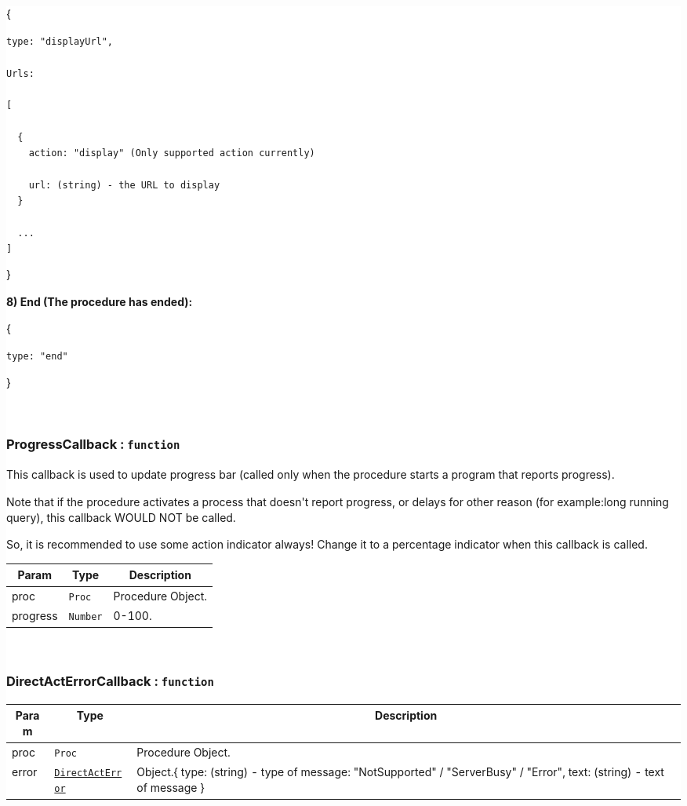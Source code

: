    {  

    type: "displayUrl",  
    
    Urls: 

    [  	

      {  	
        action: "display" (Only supported action currently)  	
        
        url: (string) - the URL to display 
      }  
      
      ... 
    ] 

   }

   **8) End (The procedure has ended):** 

   { 	

    type: "end" 

   }

<br/>

<a name="DirectActProgressCallback"></a>
### ProgressCallback : <code>function</code>

This callback is used to update progress bar (called only when the procedure starts a program that reports progress).

Note that if the procedure activates a process that doesn't report progress, or delays for other reason (for example:long running query), this callback WOULD NOT be called.

So, it is recommended to use some action indicator always! Change it to a percentage indicator when this
callback is called.

| **Param** | **Type** | **Description** |
| --- | --- | --- |
| proc |`Proc` | Procedure Object. |
| progress | <code>Number</code> | 0-100. |

<br/>

<a name="DirectActErrorCallback"></a>
### DirectActErrorCallback : <code>function</code>

| **Param** | **Type** | **Description** |
| --- | --- | --- |
| proc | `Proc`| Procedure Object. |
| error | [`DirectActError`](#DirectActError) | Object.{ type: (string) - type of message: "NotSupported" / "ServerBusy" / "Error", text: (string) - text of message }  |
